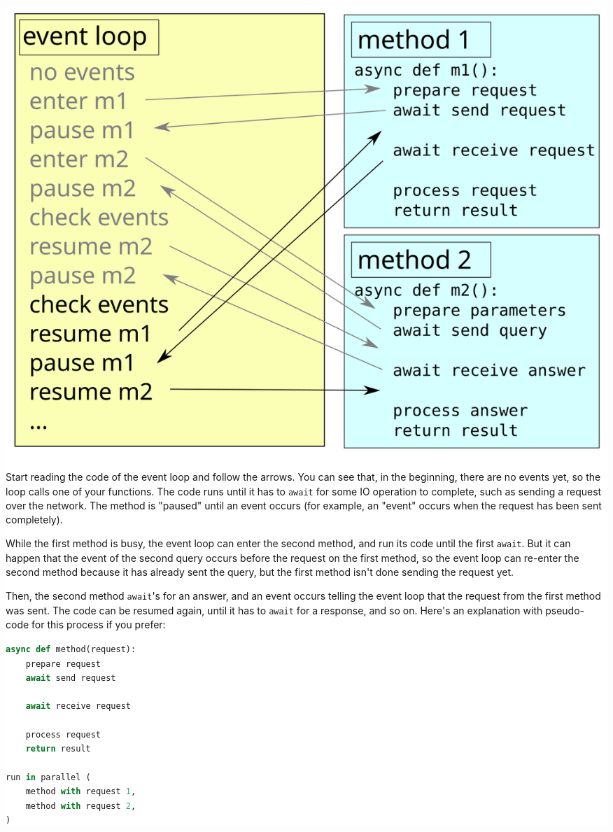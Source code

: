 ![Step 2, await keyword](awaitkwd2.svg)

Start reading the code of the event loop and follow the arrows. You can see that, in the beginning, there are no events yet, so the loop calls one of your functions. The code runs until it has to `await` for some IO operation to complete, such as sending a request over the network. The method is "paused" until an event occurs (for example, an "event" occurs when the request has been sent completely).

While the first method is busy, the event loop can enter the second method, and run its code until the first `await`. But it can happen that the event of the second query occurs before the request on the first method, so the event loop can re-enter the second method because it has already sent the query, but the first method isn't done sending the request yet.

Then, the second method `await`'s for an answer, and an event occurs telling the event loop that the request from the first method was sent. The code can be resumed again, until it has to `await` for a response, and so on. Here's an explanation with pseudo-code for this process if you prefer:

```python
async def method(request):
    prepare request
    await send request

    await receive request

    process request
    return result

run in parallel (
	method with request 1,
	method with request 2,
)
```
